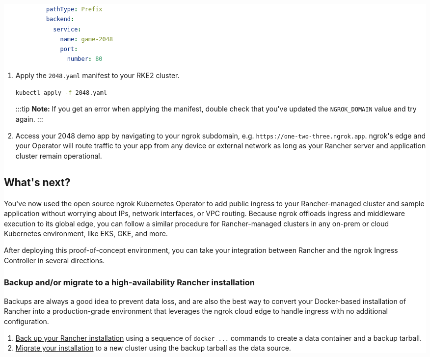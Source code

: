    ```yaml showLineNumbers
               pathType: Prefix
               backend:
                 service:
                   name: game-2048
                   port:
                     number: 80
   ```

1. Apply the `2048.yaml` manifest to your RKE2 cluster.

   ```bash
   kubectl apply -f 2048.yaml
   ```

   :::tip
   **Note:** If you get an error when applying the manifest, double check that you've updated the `NGROK_DOMAIN` value
   and try again.
   :::

1. Access your 2048 demo app by navigating to your ngrok subdomain, e.g. `https://one-two-three.ngrok.app`.
   ngrok's edge and your Operator will route traffic to your app from any device or external network as long
   as your Rancher server and application cluster remain operational.

## What's next?

You've now used the open source ngrok Kubernetes Operator to add public ingress to your Rancher-managed
cluster and sample application without worrying about IPs, network interfaces, or VPC routing. Because ngrok offloads
ingress and middleware execution to its global edge, you can follow a similar procedure for Rancher-managed clusters in
any on-prem or cloud Kubernetes environment, like EKS, GKE, and more.

After deploying this proof-of-concept environment, you can take your integration between Rancher and the ngrok Ingress
Controller in several directions.

### Backup and/or migrate to a high-availability Rancher installation

Backups are always a good idea to prevent data loss, and are also the best way to convert your Docker-based installation
of Rancher into a production-grade environment that leverages the ngrok cloud edge to handle ingress with no additional
configuration.

1. [Back up your Rancher installation](https://ranchermanager.docs.rancher.com/how-to-guides/new-user-guides/backup-restore-and-disaster-recovery/back-up-docker-installed-rancher)
   using a sequence of `docker ...` commands to create a data container and a backup tarball.
2. [Migrate your installation](https://ranchermanager.docs.rancher.com/how-to-guides/new-user-guides/backup-restore-and-disaster-recovery/migrate-rancher-to-new-cluster)
   to a new cluster using the backup tarball as the data source.
